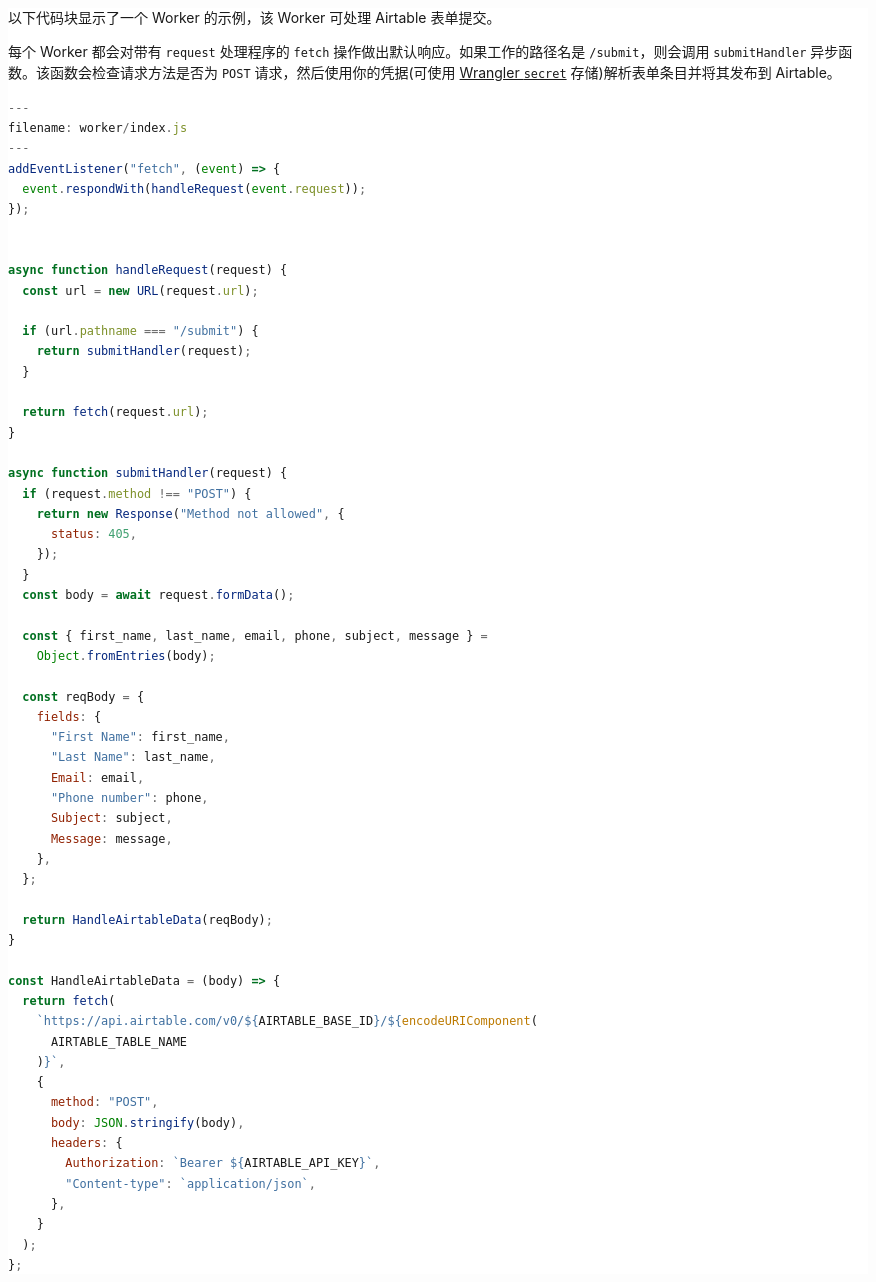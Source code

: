 以下代码块显示了一个 Worker 的示例，该 Worker 可处理 Airtable 表单提交。

每个 Worker 都会对带有 `request` 处理程序的 `fetch` 操作做出默认响应。如果工作的路径名是 `/submit`，则会调用 `submitHandler` 异步函数。该函数会检查请求方法是否为 `POST` 请求，然后使用你的凭据(可使用 [Wrangler `secret`](/workers/wrangler/commands/#secret) 存储)解析表单条目并将其发布到 Airtable。

```js
---
filename: worker/index.js
---
addEventListener("fetch", (event) => {
  event.respondWith(handleRequest(event.request));
});


async function handleRequest(request) {
  const url = new URL(request.url);

  if (url.pathname === "/submit") {
    return submitHandler(request);
  }

  return fetch(request.url);
}

async function submitHandler(request) {
  if (request.method !== "POST") {
    return new Response("Method not allowed", {
      status: 405,
    });
  }
  const body = await request.formData();

  const { first_name, last_name, email, phone, subject, message } =
    Object.fromEntries(body);

  const reqBody = {
    fields: {
      "First Name": first_name,
      "Last Name": last_name,
      Email: email,
      "Phone number": phone,
      Subject: subject,
      Message: message,
    },
  };

  return HandleAirtableData(reqBody);
}

const HandleAirtableData = (body) => {
  return fetch(
    `https://api.airtable.com/v0/${AIRTABLE_BASE_ID}/${encodeURIComponent(
      AIRTABLE_TABLE_NAME
    )}`,
    {
      method: "POST",
      body: JSON.stringify(body),
      headers: {
        Authorization: `Bearer ${AIRTABLE_API_KEY}`,
        "Content-type": `application/json`,
      },
    }
  );
};
```